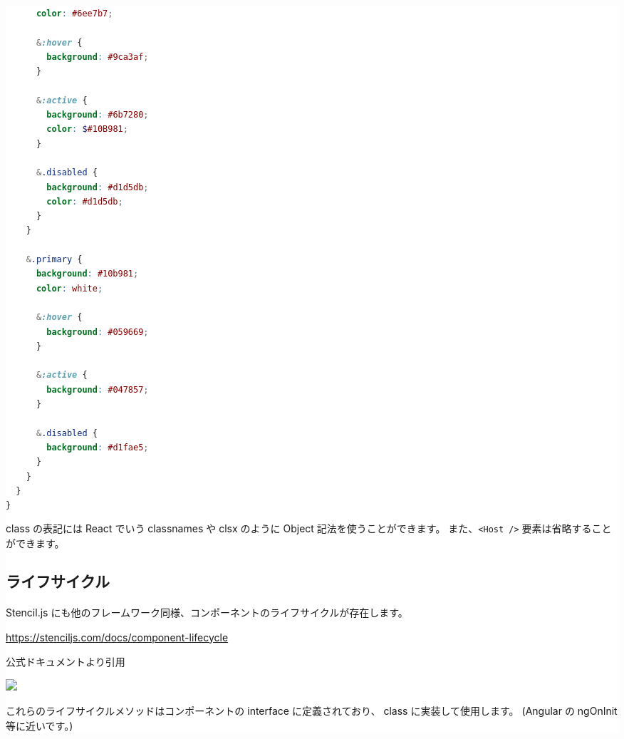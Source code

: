 ```scss
      color: #6ee7b7;

      &:hover {
        background: #9ca3af;
      }

      &:active {
        background: #6b7280;
        color: $#10B981;
      }

      &.disabled {
        background: #d1d5db;
        color: #d1d5db;
      }
    }

    &.primary {
      background: #10b981;
      color: white;

      &:hover {
        background: #059669;
      }

      &:active {
        background: #047857;
      }

      &.disabled {
        background: #d1fae5;
      }
    }
  }
}
```

class の表記には React でいう classnames や clsx のように Object 記法を使うことができます。
また、`<Host />` 要素は省略することができます。

## ライフサイクル

Stencil.js にも他のフレームワーク同様、コンポーネントのライフサイクルが存在します。

https://stenciljs.com/docs/component-lifecycle

公式ドキュメントより引用

![](https://static.blog.euxn.me/kbGWZcv.png)

これらのライフサイクルメソッドはコンポーネントの interface に定義されており、 class に実装して使用します。
(Angular の ngOnInit 等に近いです。)
